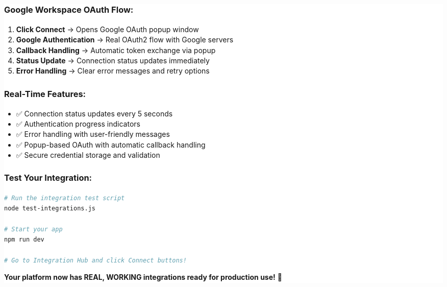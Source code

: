 ### **Google Workspace OAuth Flow:**
1. **Click Connect** → Opens Google OAuth popup window
2. **Google Authentication** → Real OAuth2 flow with Google servers
3. **Callback Handling** → Automatic token exchange via popup
4. **Status Update** → Connection status updates immediately
5. **Error Handling** → Clear error messages and retry options

### **Real-Time Features:**
- ✅ Connection status updates every 5 seconds
- ✅ Authentication progress indicators  
- ✅ Error handling with user-friendly messages
- ✅ Popup-based OAuth with automatic callback handling
- ✅ Secure credential storage and validation

### **Test Your Integration:**
```bash
# Run the integration test script
node test-integrations.js

# Start your app
npm run dev

# Go to Integration Hub and click Connect buttons!
```

**Your platform now has REAL, WORKING integrations ready for production use!** 🚀